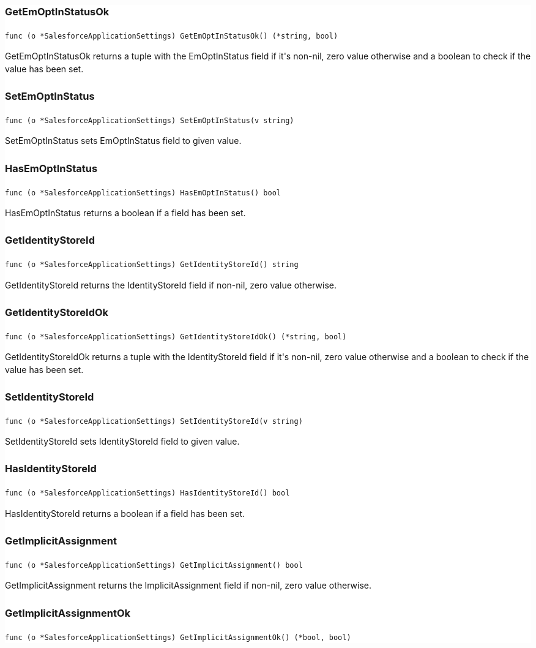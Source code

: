 ### GetEmOptInStatusOk

`func (o *SalesforceApplicationSettings) GetEmOptInStatusOk() (*string, bool)`

GetEmOptInStatusOk returns a tuple with the EmOptInStatus field if it's non-nil, zero value otherwise
and a boolean to check if the value has been set.

### SetEmOptInStatus

`func (o *SalesforceApplicationSettings) SetEmOptInStatus(v string)`

SetEmOptInStatus sets EmOptInStatus field to given value.

### HasEmOptInStatus

`func (o *SalesforceApplicationSettings) HasEmOptInStatus() bool`

HasEmOptInStatus returns a boolean if a field has been set.

### GetIdentityStoreId

`func (o *SalesforceApplicationSettings) GetIdentityStoreId() string`

GetIdentityStoreId returns the IdentityStoreId field if non-nil, zero value otherwise.

### GetIdentityStoreIdOk

`func (o *SalesforceApplicationSettings) GetIdentityStoreIdOk() (*string, bool)`

GetIdentityStoreIdOk returns a tuple with the IdentityStoreId field if it's non-nil, zero value otherwise
and a boolean to check if the value has been set.

### SetIdentityStoreId

`func (o *SalesforceApplicationSettings) SetIdentityStoreId(v string)`

SetIdentityStoreId sets IdentityStoreId field to given value.

### HasIdentityStoreId

`func (o *SalesforceApplicationSettings) HasIdentityStoreId() bool`

HasIdentityStoreId returns a boolean if a field has been set.

### GetImplicitAssignment

`func (o *SalesforceApplicationSettings) GetImplicitAssignment() bool`

GetImplicitAssignment returns the ImplicitAssignment field if non-nil, zero value otherwise.

### GetImplicitAssignmentOk

`func (o *SalesforceApplicationSettings) GetImplicitAssignmentOk() (*bool, bool)`
